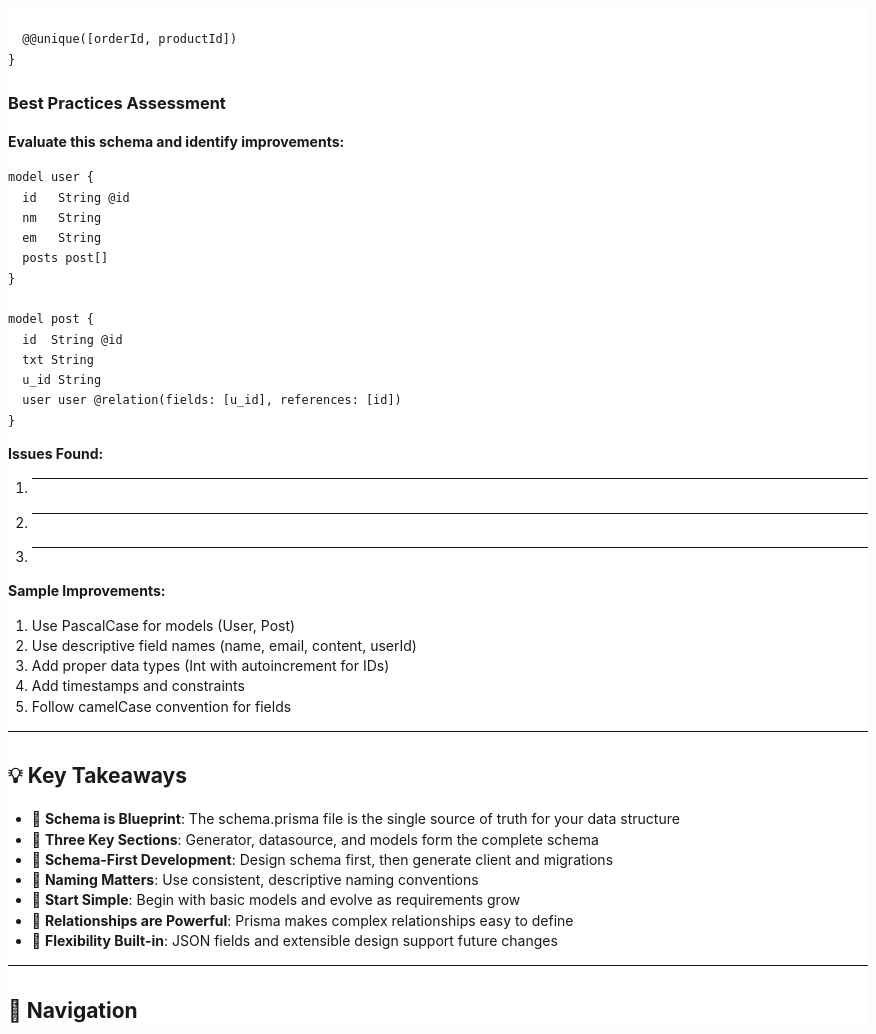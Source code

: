 ```prisma
  
  @@unique([orderId, productId])
}
```

### Best Practices Assessment

**Evaluate this schema and identify improvements:**

```prisma
model user {
  id   String @id
  nm   String
  em   String
  posts post[]
}

model post {
  id  String @id
  txt String
  u_id String
  user user @relation(fields: [u_id], references: [id])
}
```

**Issues Found:**
1. _______________
2. _______________
3. _______________

**Sample Improvements:**
1. Use PascalCase for models (User, Post)
2. Use descriptive field names (name, email, content, userId)
3. Add proper data types (Int with autoincrement for IDs)
4. Add timestamps and constraints
5. Follow camelCase convention for fields

---

## 💡 Key Takeaways

- 📐 **Schema is Blueprint**: The schema.prisma file is the single source of truth for your data structure
- 🎯 **Three Key Sections**: Generator, datasource, and models form the complete schema
- 🔧 **Schema-First Development**: Design schema first, then generate client and migrations
- 📝 **Naming Matters**: Use consistent, descriptive naming conventions
- 🚀 **Start Simple**: Begin with basic models and evolve as requirements grow
- 🔗 **Relationships are Powerful**: Prisma makes complex relationships easy to define
- 🎪 **Flexibility Built-in**: JSON fields and extensible design support future changes

---

## 🔗 Navigation
